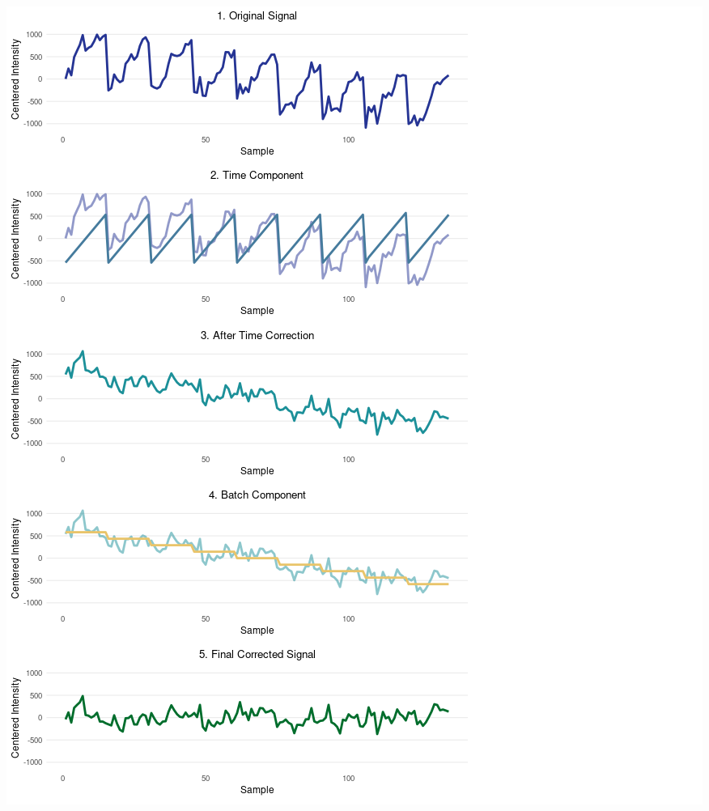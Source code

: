 ![](orthogonal_correction_files/figure-latex/correction-visualization-1.png)![](orthogonal_correction_files/figure-latex/correction-visualization-2.png)![](orthogonal_correction_files/figure-latex/correction-visualization-3.png)![](orthogonal_correction_files/figure-latex/correction-visualization-4.png)![](orthogonal_correction_files/figure-latex/correction-visualization-5.png)
